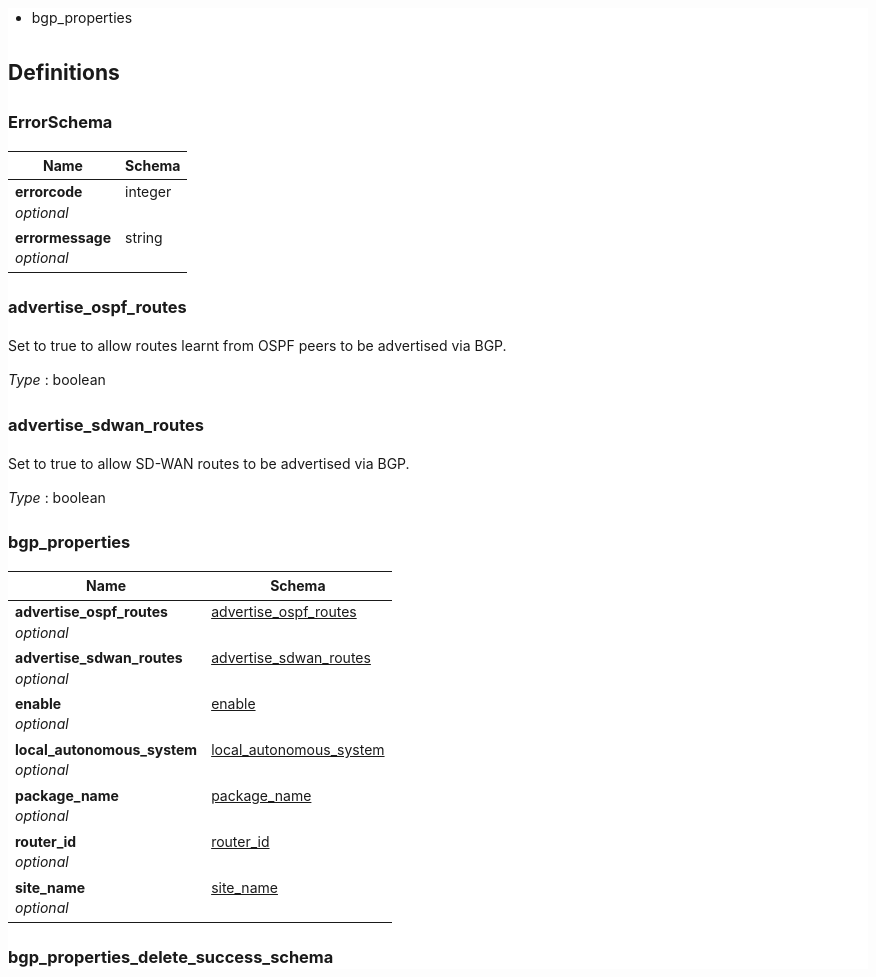 * bgp\_properties




<a name="definitions"></a>
## Definitions

<a name="errorschema"></a>
### ErrorSchema

|Name|Schema|
|---|---|
|**errorcode**  <br>*optional*|integer|
|**errormessage**  <br>*optional*|string|


<a name="advertise\_ospf\_routes"></a>
### advertise\_ospf\_routes
Set to true to allow routes learnt from OSPF peers to be advertised via BGP.

*Type* : boolean


<a name="advertise\_sdwan\_routes"></a>
### advertise\_sdwan\_routes
Set to true to allow SD-WAN routes to be advertised via BGP.

*Type* : boolean


<a name="bgp\_properties"></a>
### bgp\_properties

|Name|Schema|
|---|---|
|**advertise\_ospf\_routes**  <br>*optional*|[advertise\_ospf\_routes](#advertise\_ospf\_routes)|
|**advertise\_sdwan\_routes**  <br>*optional*|[advertise\_sdwan\_routes](#advertise\_sdwan\_routes)|
|**enable**  <br>*optional*|[enable](#enable)|
|**local\_autonomous\_system**  <br>*optional*|[local\_autonomous\_system](#local\_autonomous\_system)|
|**package\_name**  <br>*optional*|[package\_name](#package\_name)|
|**router\_id**  <br>*optional*|[router\_id](#router\_id)|
|**site\_name**  <br>*optional*|[site\_name](#site\_name)|


<a name="bgp\_properties\_delete\_success\_schema"></a>
### bgp\_properties\_delete\_success\_schema

